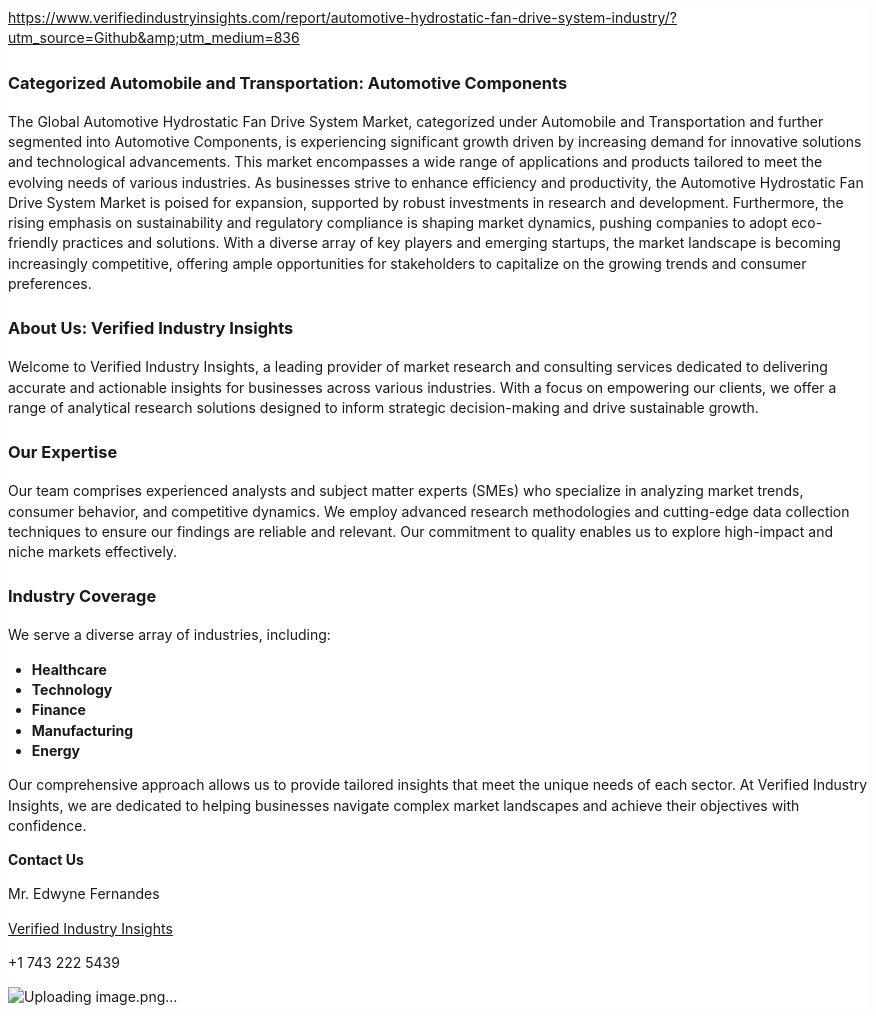 </strong><a href="https://www.verifiedindustryinsights.com/report/automotive-hydrostatic-fan-drive-system-industry/?utm_source=Github&amp;utm_medium=836">https://www.verifiedindustryinsights.com/report/automotive-hydrostatic-fan-drive-system-industry/?utm_source=Github&amp;utm_medium=836</a>&nbsp;</p><h3>Categorized Automobile and Transportation: Automotive Components </h3><p>The Global Automotive Hydrostatic Fan Drive System Market, categorized under Automobile and Transportation and further segmented into Automotive Components, is experiencing significant growth driven by increasing demand for innovative solutions and technological advancements. This market encompasses a wide range of applications and products tailored to meet the evolving needs of various industries. As businesses strive to enhance efficiency and productivity, the Automotive Hydrostatic Fan Drive System Market is poised for expansion, supported by robust investments in research and development. Furthermore, the rising emphasis on sustainability and regulatory compliance is shaping market dynamics, pushing companies to adopt eco-friendly practices and solutions. With a diverse array of key players and emerging startups, the market landscape is becoming increasingly competitive, offering ample opportunities for stakeholders to capitalize on the growing trends and consumer preferences.</p><h3>About Us: Verified Industry Insights</h3><p>Welcome to Verified Industry Insights, a leading provider of market research and consulting services dedicated to delivering accurate and actionable insights for businesses across various industries. With a focus on empowering our clients, we offer a range of analytical research solutions designed to inform strategic decision-making and drive sustainable growth.</p><h3>Our Expertise</h3><p>Our team comprises experienced analysts and subject matter experts (SMEs) who specialize in analyzing market trends, consumer behavior, and competitive dynamics. We employ advanced research methodologies and cutting-edge data collection techniques to ensure our findings are reliable and relevant. Our commitment to quality enables us to explore high-impact and niche markets effectively.</p><h3>Industry Coverage</h3><p>We serve a diverse array of industries, including:</p><ul><li><strong>Healthcare</strong></li><li><strong>Technology</strong></li><li><strong>Finance</strong></li><li><strong>Manufacturing</strong></li><li><strong>Energy</strong></li></ul><p>Our comprehensive approach allows us to provide tailored insights that meet the unique needs of each sector. At Verified Industry Insights, we are dedicated to helping businesses navigate complex market landscapes and achieve their objectives with confidence.</p><p><strong>Contact Us</strong></p><p>Mr. Edwyne Fernandes</p><p><a href="https://www.verifiedindustryinsights.com/">Verified Industry Insights</a></p><p>+1 743 222 5439</p>
![Uploading image.png…]()
